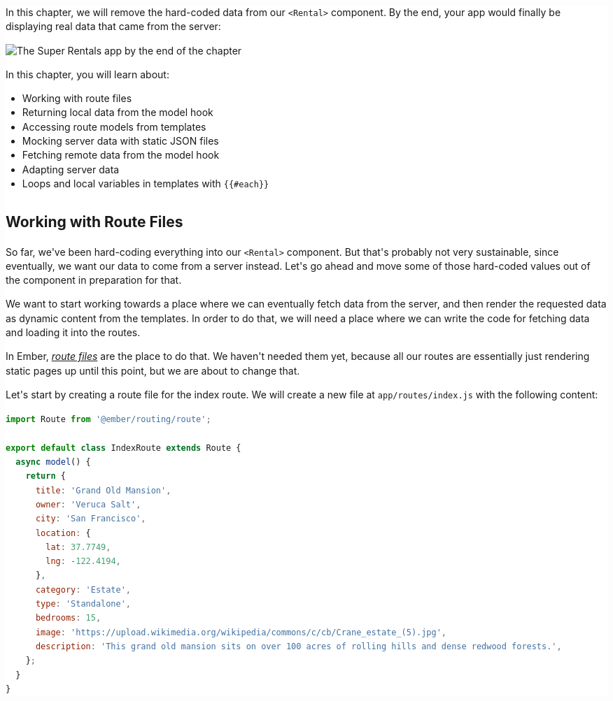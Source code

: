 

In this chapter, we will remove the hard-coded data from our `<Rental>` component. By the end, your app would finally be displaying real data that came from the server:

<img src="/images/tutorial/part-1/working-with-data/three-properties@2x.png" alt="The Super Rentals app by the end of the chapter" width="1024" height="1130">

In this chapter, you will learn about:

- Working with route files
- Returning local data from the model hook
- Accessing route models from templates
- Mocking server data with static JSON files
- Fetching remote data from the model hook
- Adapting server data
- Loops and local variables in templates with `{{#each}}`

## Working with Route Files

So far, we've been hard-coding everything into our `<Rental>` component. But that's probably not very sustainable, since eventually, we want our data to come from a server instead. Let's go ahead and move some of those hard-coded values out of the component in preparation for that.

We want to start working towards a place where we can eventually fetch data from the server, and then render the requested data as dynamic content from the templates. In order to do that, we will need a place where we can write the code for fetching data and loading it into the routes.

In Ember, _[route files](../../../routing/defining-your-routes/)_ are the place to do that. We haven't needed them yet, because all our routes are essentially just rendering static pages up until this point, but we are about to change that.

Let's start by creating a route file for the index route. We will create a new file at `app/routes/index.js` with the following content:

```js { data-filename="app/routes/index.js" }
import Route from '@ember/routing/route';

export default class IndexRoute extends Route {
  async model() {
    return {
      title: 'Grand Old Mansion',
      owner: 'Veruca Salt',
      city: 'San Francisco',
      location: {
        lat: 37.7749,
        lng: -122.4194,
      },
      category: 'Estate',
      type: 'Standalone',
      bedrooms: 15,
      image: 'https://upload.wikimedia.org/wikipedia/commons/c/cb/Crane_estate_(5).jpg',
      description: 'This grand old mansion sits on over 100 acres of rolling hills and dense redwood forests.',
    };
  }
}
```
